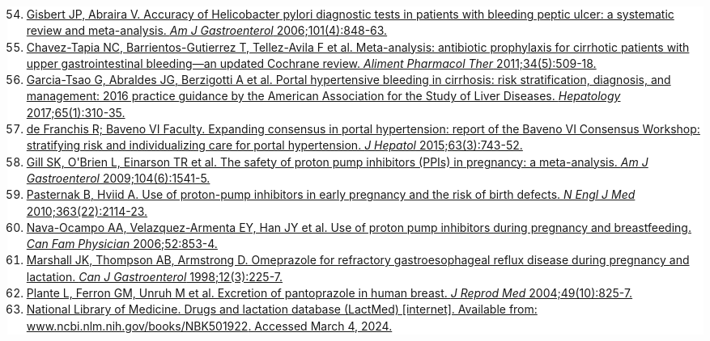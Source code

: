 54. [Gisbert JP, Abraira V. Accuracy of Helicobacter pylori diagnostic tests in patients with bleeding peptic ulcer: a systematic review and meta-analysis. *Am J Gastroenterol* 2006;101(4):848-63.](http://www.ncbi.nlm.nih.gov/pubmed/16494583)
55. [Chavez-Tapia NC, Barrientos-Gutierrez T, Tellez-Avila F et al. Meta-analysis: antibiotic prophylaxis for cirrhotic patients with upper gastrointestinal bleeding—an updated Cochrane review. *Aliment Pharmacol Ther* 2011;34(5):509-18.](http://www.ncbi.nlm.nih.gov/pubmed/21707680)
56. [Garcia-Tsao G, Abraldes JG, Berzigotti A et al. Portal hypertensive bleeding in cirrhosis: risk stratification, diagnosis, and management: 2016 practice guidance by the American Association for the Study of Liver Diseases. *Hepatology* 2017;65(1):310-35.](https://pubmed.ncbi.nlm.nih.gov/27786365/)
57. [de Franchis R; Baveno VI Faculty. Expanding consensus in portal hypertension: report of the Baveno VI Consensus Workshop: stratifying risk and individualizing care for portal hypertension. *J Hepatol* 2015;63(3):743-52.](https://www.ncbi.nlm.nih.gov/pubmed/26047908)
58. [Gill SK, O'Brien L, Einarson TR et al. The safety of proton pump inhibitors (PPIs) in pregnancy: a meta-analysis. *Am J Gastroenterol* 2009;104(6):1541-5.](http://www.ncbi.nlm.nih.gov/pubmed/19491869)
59. [Pasternak B, Hviid A. Use of proton-pump inhibitors in early pregnancy and the risk of birth defects. *N Engl J Med* 2010;363(22):2114-23.](http://www.ncbi.nlm.nih.gov/pubmed/21105793)
60. [Nava-Ocampo AA, Velazquez-Armenta EY, Han JY et al. Use of proton pump inhibitors during pregnancy and breastfeeding. *Can Fam Physician* 2006;52:853-4.](http://www.ncbi.nlm.nih.gov/pubmed/16893146)
61. [Marshall JK, Thompson AB, Armstrong D. Omeprazole for refractory gastroesophageal reflux disease during pregnancy and lactation. *Can J Gastroenterol* 1998;12(3):225-7.](http://www.ncbi.nlm.nih.gov/pubmed/9582548)
62. [Plante L, Ferron GM, Unruh M et al. Excretion of pantoprazole in human breast. *J Reprod Med* 2004;49(10):825-7.](https://pubmed.ncbi.nlm.nih.gov/15568407/)
63. [National Library of Medicine. Drugs and lactation database (LactMed) [internet]. Available from: www.ncbi.nlm.nih.gov/books/NBK501922. Accessed March 4, 2024.](https://www.ncbi.nlm.nih.gov/books/NBK501922/)